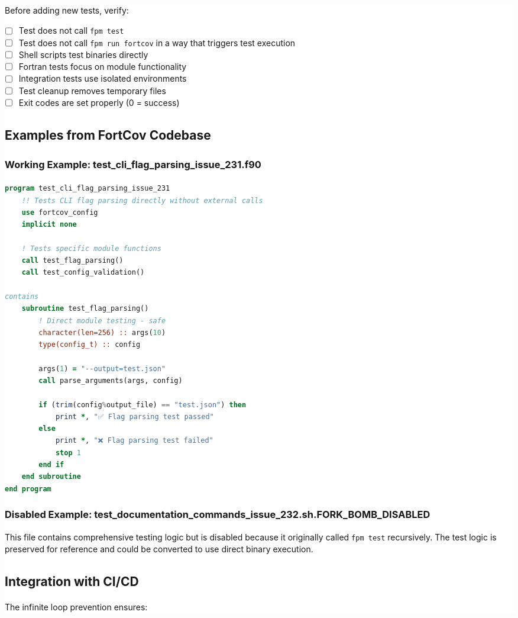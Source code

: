 Before adding new tests, verify:

- [ ] Test does not call `fpm test` 
- [ ] Test does not call `fpm run fortcov` in a way that triggers test execution
- [ ] Shell scripts test binaries directly
- [ ] Fortran tests focus on module functionality  
- [ ] Integration tests use isolated environments
- [ ] Test cleanup removes temporary files
- [ ] Exit codes are set properly (0 = success)

## Examples from FortCov Codebase

### Working Example: test_cli_flag_parsing_issue_231.f90
```fortran
program test_cli_flag_parsing_issue_231
    !! Tests CLI flag parsing directly without external calls
    use fortcov_config
    implicit none
    
    ! Tests specific module functions
    call test_flag_parsing()
    call test_config_validation()
    
contains
    subroutine test_flag_parsing()
        ! Direct module testing - safe
        character(len=256) :: args(10)
        type(config_t) :: config
        
        args(1) = "--output=test.json"
        call parse_arguments(args, config)
        
        if (trim(config%output_file) == "test.json") then
            print *, "✅ Flag parsing test passed"
        else
            print *, "❌ Flag parsing test failed"
            stop 1
        end if
    end subroutine
end program
```

### Disabled Example: test_documentation_commands_issue_232.sh.FORK_BOMB_DISABLED
This file contains comprehensive testing logic but is disabled because it originally called `fpm test` recursively. The test logic is preserved for reference and could be converted to use direct binary execution.

## Integration with CI/CD

The infinite loop prevention ensures:
